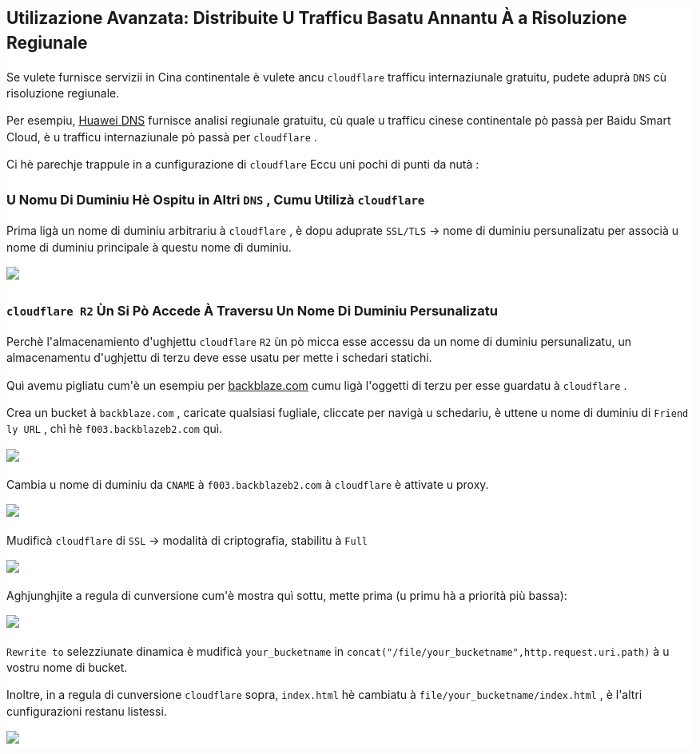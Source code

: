 ## Utilizazione Avanzata: Distribuite U Trafficu Basatu Annantu À a Risoluzione Regiunale

Se vulete furnisce servizii in Cina continentale è vulete ancu `cloudflare` trafficu internaziunale gratuitu, pudete aduprà `DNS` cù risoluzione regiunale.

Per esempiu, [Huawei DNS](https://www.huaweicloud.com) furnisce analisi regiunale gratuitu, cù quale u trafficu cinese continentale pò passà per Baidu Smart Cloud, è u trafficu internaziunale pò passà per `cloudflare` .

Ci hè parechje trappule in a cunfigurazione di `cloudflare` Eccu uni pochi di punti da nutà :

### U Nomu Di Duminiu Hè Ospitu in Altri `DNS` , Cumu Utilizà `cloudflare`

Prima ligà un nome di duminiu arbitrariu à `cloudflare` , è dopu aduprate `SSL/TLS` → nome di duminiu persunalizatu per associà u nome di duminiu principale à questu nome di duminiu.

![](https://p.3ti.site/1725438658.avif)

### `cloudflare R2` Ùn Si Pò Accede À Traversu Un Nome Di Duminiu Persunalizatu

Perchè l'almacenamiento d'ughjettu `cloudflare` `R2` ùn pò micca esse accessu da un nome di duminiu persunalizatu, un almacenamentu d'ughjettu di terzu deve esse usatu per mette i schedari statichi.

Quì avemu pigliatu cum'è un esempiu per [backblaze.com](https://www.backblaze.com) cumu ligà l'oggetti di terzu per esse guardatu à `cloudflare` .

Crea un bucket à `backblaze.com` , caricate qualsiasi fugliale, cliccate per navigà u schedariu, è uttene u nome di duminiu di `Friendly URL` , chì hè `f003.backblazeb2.com` quì.

![](//p.3ti.site/1725440783.avif)

Cambia u nome di duminiu da `CNAME` à `f003.backblazeb2.com` à `cloudflare` è attivate u proxy.

![](//p.3ti.site/1725440896.avif)

Mudificà `cloudflare` di `SSL` → modalità di criptografia, stabilitu à `Full`

![](//p.3ti.site/1725438572.avif)

Aghjunghjite a regula di cunversione cum'è mostra quì sottu, mette prima (u primu hà a priorità più bassa):

![](//p.3ti.site/1725443232.avif)

`Rewrite to` selezziunate dinamica è mudificà `your_bucketname` in `concat("/file/your_bucketname",http.request.uri.path)` à u vostru nome di bucket.

Inoltre, in a regula di cunversione `cloudflare` sopra, `index.html` hè cambiatu à `file/your_bucketname/index.html` , è l'altri cunfigurazioni restanu listessi.

![](//p.3ti.site/1725441384.avif)